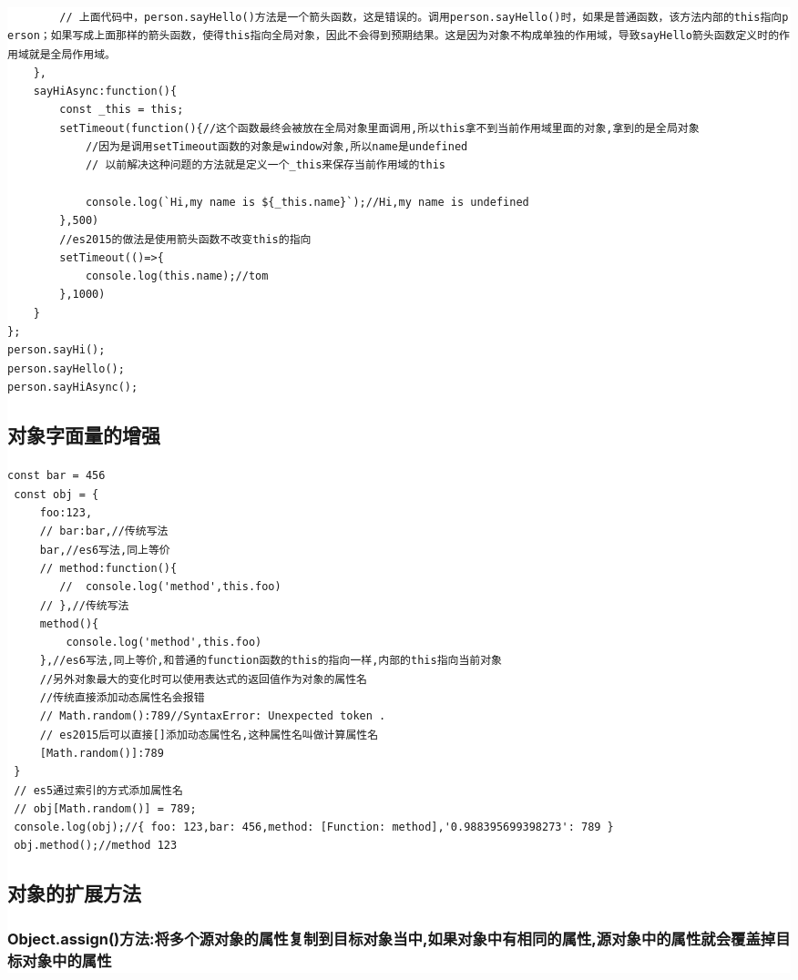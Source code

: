 ```
		// 上面代码中，person.sayHello()方法是一个箭头函数，这是错误的。调用person.sayHello()时，如果是普通函数，该方法内部的this指向person；如果写成上面那样的箭头函数，使得this指向全局对象，因此不会得到预期结果。这是因为对象不构成单独的作用域，导致sayHello箭头函数定义时的作用域就是全局作用域。
	},
	sayHiAsync:function(){
		const _this = this;
		setTimeout(function(){//这个函数最终会被放在全局对象里面调用,所以this拿不到当前作用域里面的对象,拿到的是全局对象
			//因为是调用setTimeout函数的对象是window对象,所以name是undefined
			// 以前解决这种问题的方法就是定义一个_this来保存当前作用域的this
			
			console.log(`Hi,my name is ${_this.name}`);//Hi,my name is undefined
		},500)
		//es2015的做法是使用箭头函数不改变this的指向
		setTimeout(()=>{
			console.log(this.name);//tom
		},1000)
	}
};
person.sayHi();
person.sayHello();
person.sayHiAsync();
```
## 对象字面量的增强

```
const bar = 456
 const obj = {
	 foo:123,
	 // bar:bar,//传统写法
	 bar,//es6写法,同上等价
	 // method:function(){
		//  console.log('method',this.foo)
	 // },//传统写法
	 method(){
		 console.log('method',this.foo)
	 },//es6写法,同上等价,和普通的function函数的this的指向一样,内部的this指向当前对象
	 //另外对象最大的变化时可以使用表达式的返回值作为对象的属性名
	 //传统直接添加动态属性名会报错
	 // Math.random():789//SyntaxError: Unexpected token .
	 // es2015后可以直接[]添加动态属性名,这种属性名叫做计算属性名
	 [Math.random()]:789
 }
 // es5通过索引的方式添加属性名
 // obj[Math.random()] = 789;
 console.log(obj);//{ foo: 123,bar: 456,method: [Function: method],'0.988395699398273': 789 }
 obj.method();//method 123
```
## 对象的扩展方法
### Object.assign()方法:将多个源对象的属性复制到目标对象当中,如果对象中有相同的属性,源对象中的属性就会覆盖掉目标对象中的属性

